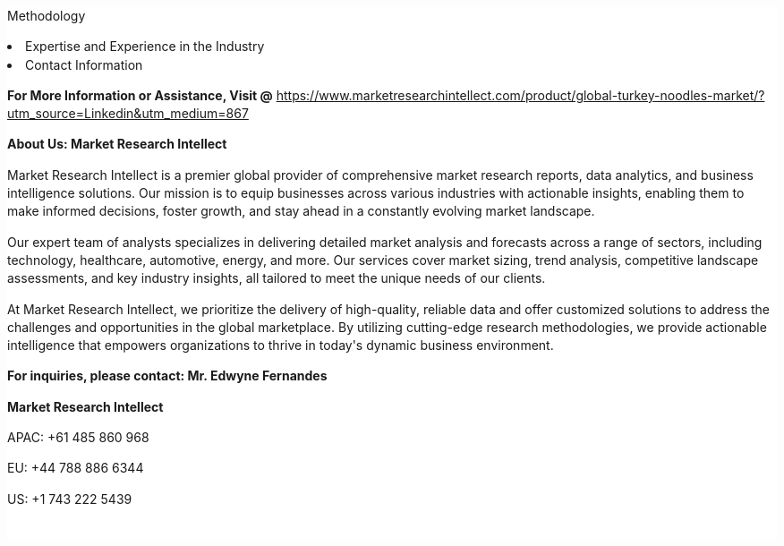 Methodology</li><li>Expertise and Experience in the Industry</li><li>Contact Information</li></ul></div><div class="article-main__content" data-test-id="publishing-text-block"><p><span class="font-[700]"><strong>For More Information or Assistance, Visit @</strong>&nbsp;<a href="https://www.marketresearchintellect.com/product/global-turkey-noodles-market/?utm_source=Linkedin&utm_medium=867">https://www.marketresearchintellect.com/product/global-turkey-noodles-market/?utm_source=Linkedin&utm_medium=867</a></span></p><p><strong>About Us: Market Research Intellect</strong></p><p>Market Research Intellect is a premier global provider of comprehensive market research reports, data analytics, and business intelligence solutions. Our mission is to equip businesses across various industries with actionable insights, enabling them to make informed decisions, foster growth, and stay ahead in a constantly evolving market landscape.</p><p>Our expert team of analysts specializes in delivering detailed market analysis and forecasts across a range of sectors, including technology, healthcare, automotive, energy, and more. Our services cover market sizing, trend analysis, competitive landscape assessments, and key industry insights, all tailored to meet the unique needs of our clients.</p><p>At Market Research Intellect, we prioritize the delivery of high-quality, reliable data and offer customized solutions to address the challenges and opportunities in the global marketplace. By utilizing cutting-edge research methodologies, we provide actionable intelligence that empowers organizations to thrive in today's dynamic business environment.</p><p><strong>For inquiries, please contact: Mr. Edwyne Fernandes</strong></p><p><strong>Market Research Intellect</strong></p><p>APAC: +61 485 860 968</p><p>EU: +44 788 886 6344</p><p>US: +1 743 222 5439</p></div><div class="article-main__content" data-test-id="publishing-text-block">&nbsp;</div>